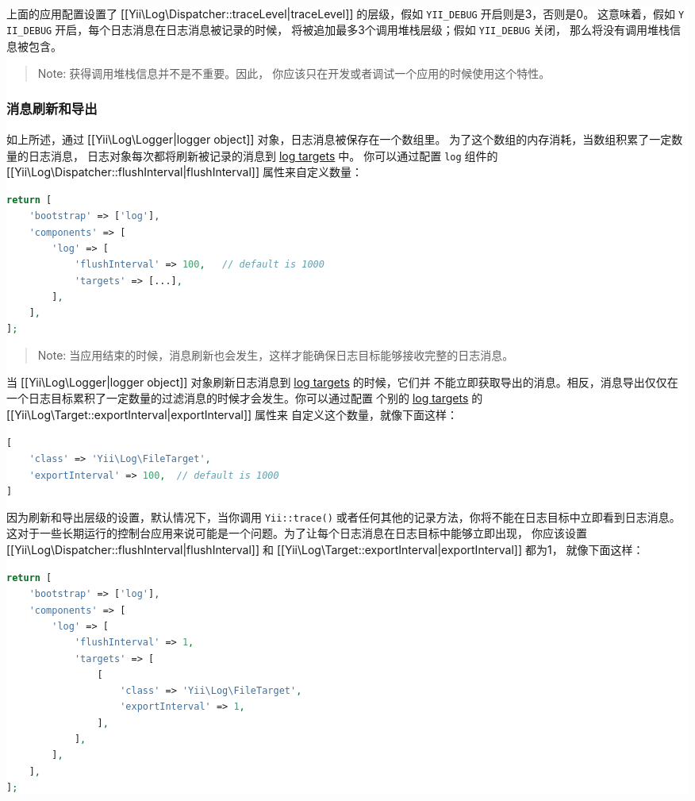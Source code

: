 上面的应用配置设置了 [[Yii\Log\Dispatcher::traceLevel|traceLevel]] 的层级，假如 `YII_DEBUG` 开启则是3，否则是0。
这意味着，假如 `YII_DEBUG` 开启，每个日志消息在日志消息被记录的时候，
将被追加最多3个调用堆栈层级；假如 `YII_DEBUG` 关闭，
那么将没有调用堆栈信息被包含。

> Note: 获得调用堆栈信息并不是不重要。因此，
你应该只在开发或者调试一个应用的时候使用这个特性。


### 消息刷新和导出 <span id="flushing-exporting"></span>

如上所述，通过 [[Yii\Log\Logger|logger object]] 对象，日志消息被保存在一个数组里。
为了这个数组的内存消耗，当数组积累了一定数量的日志消息，
日志对象每次都将刷新被记录的消息到 [log targets](#log-targets) 中。
你可以通过配置 `log` 组件的 [[Yii\Log\Dispatcher::flushInterval|flushInterval]] 属性来自定义数量：


```php
return [
    'bootstrap' => ['log'],
    'components' => [
        'log' => [
            'flushInterval' => 100,   // default is 1000
            'targets' => [...],
        ],
    ],
];
```

> Note: 当应用结束的时候，消息刷新也会发生，这样才能确保日志目标能够接收完整的日志消息。

当 [[Yii\Log\Logger|logger object]] 对象刷新日志消息到 [log targets](#log-targets) 的时候，它们并
不能立即获取导出的消息。相反，消息导出仅仅在一个日志目标累积了一定数量的过滤消息的时候才会发生。你可以通过配置
个别的 [log targets](#log-targets) 的 [[Yii\Log\Target::exportInterval|exportInterval]] 属性来
自定义这个数量，就像下面这样：

```php
[
    'class' => 'Yii\Log\FileTarget',
    'exportInterval' => 100,  // default is 1000
]
```

因为刷新和导出层级的设置，默认情况下，当你调用 `Yii::trace()` 或者任何其他的记录方法，你将不能在日志目标中立即看到日志消息。
这对于一些长期运行的控制台应用来说可能是一个问题。为了让每个日志消息在日志目标中能够立即出现，
你应该设置 [[Yii\Log\Dispatcher::flushInterval|flushInterval]]
和 [[Yii\Log\Target::exportInterval|exportInterval]] 都为1，
就像下面这样：

```php
return [
    'bootstrap' => ['log'],
    'components' => [
        'log' => [
            'flushInterval' => 1,
            'targets' => [
                [
                    'class' => 'Yii\Log\FileTarget',
                    'exportInterval' => 1,
                ],
            ],
        ],
    ],
];
```

